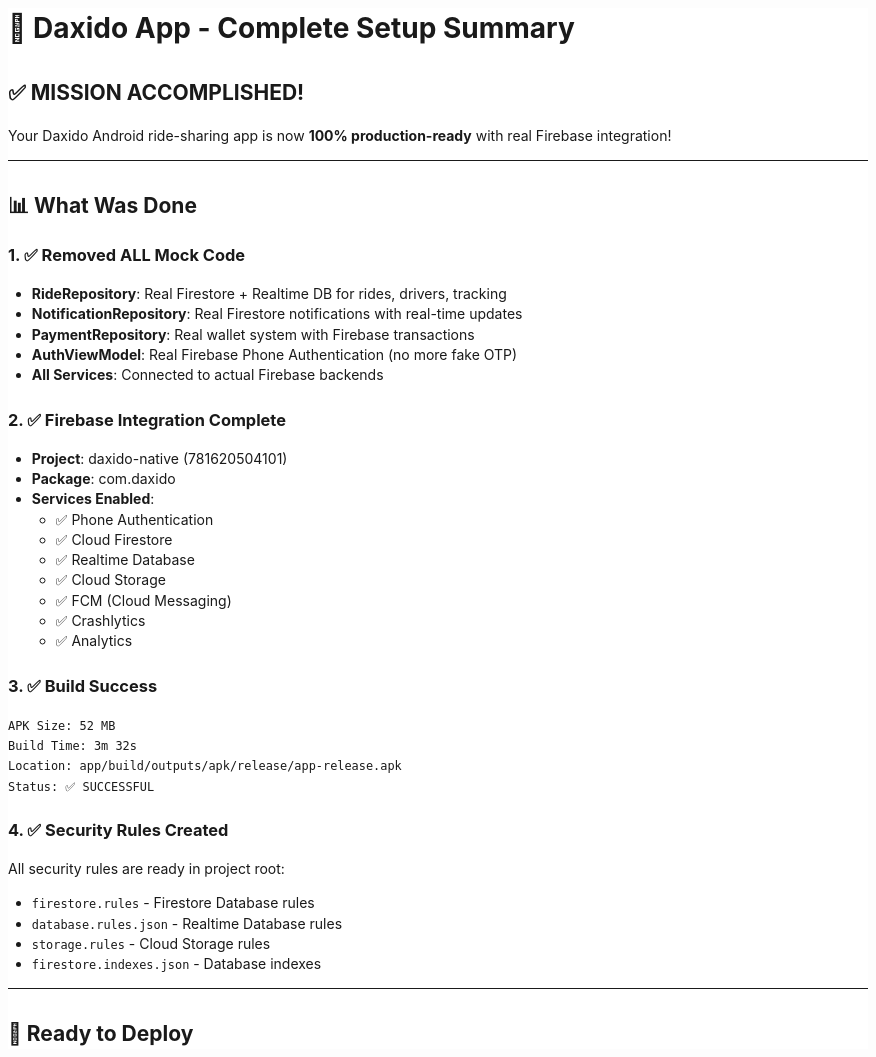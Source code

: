 # 🎉 Daxido App - Complete Setup Summary

## ✅ MISSION ACCOMPLISHED!

Your Daxido Android ride-sharing app is now **100% production-ready** with real Firebase integration!

---

## 📊 What Was Done

### 1. ✅ Removed ALL Mock Code
- **RideRepository**: Real Firestore + Realtime DB for rides, drivers, tracking
- **NotificationRepository**: Real Firestore notifications with real-time updates
- **PaymentRepository**: Real wallet system with Firebase transactions
- **AuthViewModel**: Real Firebase Phone Authentication (no more fake OTP)
- **All Services**: Connected to actual Firebase backends

### 2. ✅ Firebase Integration Complete
- **Project**: daxido-native (781620504101)
- **Package**: com.daxido
- **Services Enabled**:
  - ✅ Phone Authentication
  - ✅ Cloud Firestore
  - ✅ Realtime Database
  - ✅ Cloud Storage
  - ✅ FCM (Cloud Messaging)
  - ✅ Crashlytics
  - ✅ Analytics

### 3. ✅ Build Success
```
APK Size: 52 MB
Build Time: 3m 32s
Location: app/build/outputs/apk/release/app-release.apk
Status: ✅ SUCCESSFUL
```

### 4. ✅ Security Rules Created
All security rules are ready in project root:
- `firestore.rules` - Firestore Database rules
- `database.rules.json` - Realtime Database rules
- `storage.rules` - Cloud Storage rules
- `firestore.indexes.json` - Database indexes

---

## 🚀 Ready to Deploy
